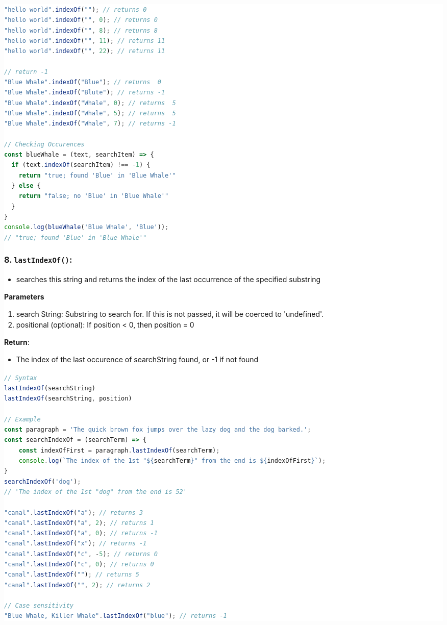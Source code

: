 
```js
"hello world".indexOf(""); // returns 0
"hello world".indexOf("", 0); // returns 0
"hello world".indexOf("", 8); // returns 8
"hello world".indexOf("", 11); // returns 11
"hello world".indexOf("", 22); // returns 11

// return -1
"Blue Whale".indexOf("Blue"); // returns  0
"Blue Whale".indexOf("Blute"); // returns -1
"Blue Whale".indexOf("Whale", 0); // returns  5
"Blue Whale".indexOf("Whale", 5); // returns  5
"Blue Whale".indexOf("Whale", 7); // returns -1

// Checking Occurences
const blueWhale = (text, searchItem) => {
  if (text.indexOf(searchItem) !== -1) {
    return "true; found 'Blue' in 'Blue Whale'"
  } else {
    return "false; no 'Blue' in 'Blue Whale'"
  }
}
console.log(blueWhale('Blue Whale', 'Blue'));
// "true; found 'Blue' in 'Blue Whale'"
```

### 8. `lastIndexOf()`:
* searches this string and returns the index of the last occurrence of the specified substring

**Parameters**
1. search String: Substring to search for. If this is not passed, it will be coerced to 'undefined'.
2. positional (optional): If position < 0, then position = 0

**Return**:
* The index of the last occurence of searchString found, or -1 if not found

```js
// Syntax
lastIndexOf(searchString)
lastIndexOf(searchString, position)

// Example
const paragraph = 'The quick brown fox jumps over the lazy dog and the dog barked.';
const searchIndexOf = (searchTerm) => {
	const indexOfFirst = paragraph.lastIndexOf(searchTerm);
	console.log(`The index of the 1st "${searchTerm}" from the end is ${indexOfFirst}`);
}
searchIndexOf('dog');
// 'The index of the 1st "dog" from the end is 52'

"canal".lastIndexOf("a"); // returns 3
"canal".lastIndexOf("a", 2); // returns 1
"canal".lastIndexOf("a", 0); // returns -1
"canal".lastIndexOf("x"); // returns -1
"canal".lastIndexOf("c", -5); // returns 0
"canal".lastIndexOf("c", 0); // returns 0
"canal".lastIndexOf(""); // returns 5
"canal".lastIndexOf("", 2); // returns 2

// Case sensitivity
"Blue Whale, Killer Whale".lastIndexOf("blue"); // returns -1
```
